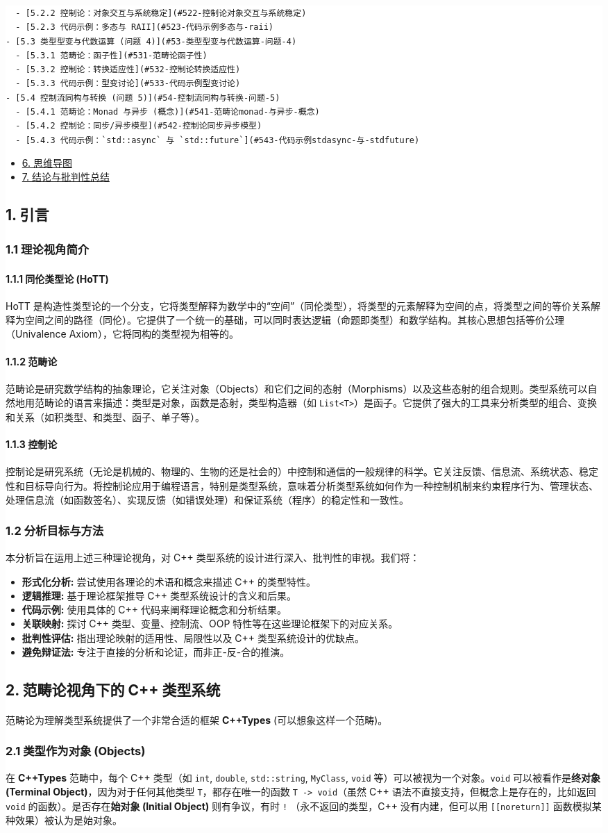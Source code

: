       - [5.2.2 控制论：对象交互与系统稳定](#522-控制论对象交互与系统稳定)
      - [5.2.3 代码示例：多态与 RAII](#523-代码示例多态与-raii)
    - [5.3 类型型变与代数运算 (问题 4)](#53-类型型变与代数运算-问题-4)
      - [5.3.1 范畴论：函子性](#531-范畴论函子性)
      - [5.3.2 控制论：转换适应性](#532-控制论转换适应性)
      - [5.3.3 代码示例：型变讨论](#533-代码示例型变讨论)
    - [5.4 控制流同构与转换 (问题 5)](#54-控制流同构与转换-问题-5)
      - [5.4.1 范畴论：Monad 与异步 (概念)](#541-范畴论monad-与异步-概念)
      - [5.4.2 控制论：同步/异步模型](#542-控制论同步异步模型)
      - [5.4.3 代码示例：`std::async` 与 `std::future`](#543-代码示例stdasync-与-stdfuture)
  - [6. 思维导图](#6-思维导图)
  - [7. 结论与批判性总结](#7-结论与批判性总结)

## 1. 引言

### 1.1 理论视角简介

#### 1.1.1 同伦类型论 (HoTT)

HoTT 是构造性类型论的一个分支，它将类型解释为数学中的“空间”（同伦类型），将类型的元素解释为空间的点，将类型之间的等价关系解释为空间之间的路径（同伦）。它提供了一个统一的基础，可以同时表达逻辑（命题即类型）和数学结构。其核心思想包括等价公理（Univalence Axiom），它将同构的类型视为相等的。

#### 1.1.2 范畴论

范畴论是研究数学结构的抽象理论，它关注对象（Objects）和它们之间的态射（Morphisms）以及这些态射的组合规则。类型系统可以自然地用范畴论的语言来描述：类型是对象，函数是态射，类型构造器（如 `List<T>`）是函子。它提供了强大的工具来分析类型的组合、变换和关系（如积类型、和类型、函子、单子等）。

#### 1.1.3 控制论

控制论是研究系统（无论是机械的、物理的、生物的还是社会的）中控制和通信的一般规律的科学。它关注反馈、信息流、系统状态、稳定性和目标导向行为。将控制论应用于编程语言，特别是类型系统，意味着分析类型系统如何作为一种控制机制来约束程序行为、管理状态、处理信息流（如函数签名）、实现反馈（如错误处理）和保证系统（程序）的稳定性和一致性。

### 1.2 分析目标与方法

本分析旨在运用上述三种理论视角，对 C++ 类型系统的设计进行深入、批判性的审视。我们将：

- **形式化分析:** 尝试使用各理论的术语和概念来描述 C++ 的类型特性。
- **逻辑推理:** 基于理论框架推导 C++ 类型系统设计的含义和后果。
- **代码示例:** 使用具体的 C++ 代码来阐释理论概念和分析结果。
- **关联映射:** 探讨 C++ 类型、变量、控制流、OOP 特性等在这些理论框架下的对应关系。
- **批判性评估:** 指出理论映射的适用性、局限性以及 C++ 类型系统设计的优缺点。
- **避免辩证法:** 专注于直接的分析和论证，而非正-反-合的推演。

## 2. 范畴论视角下的 C++ 类型系统

范畴论为理解类型系统提供了一个非常合适的框架 **C++Types** (可以想象这样一个范畴)。

### 2.1 类型作为对象 (Objects)

在 **C++Types** 范畴中，每个 C++ 类型（如 `int`, `double`, `std::string`, `MyClass`, `void` 等）可以被视为一个对象。`void` 可以被看作是**终对象 (Terminal Object)**，因为对于任何其他类型 `T`，都存在唯一的函数 `T -> void`（虽然 C++ 语法不直接支持，但概念上是存在的，比如返回 `void` 的函数）。是否存在**始对象 (Initial Object)** 则有争议，有时 `!` （永不返回的类型，C++ 没有内建，但可以用 `[[noreturn]]` 函数模拟某种效果）被认为是始对象。
